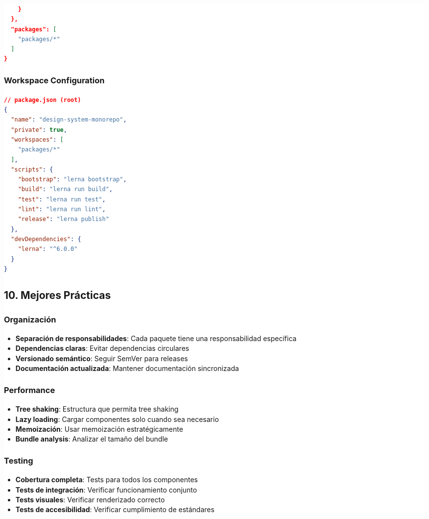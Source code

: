 ```json
    }
  },
  "packages": [
    "packages/*"
  ]
}
```

### Workspace Configuration
```json
// package.json (root)
{
  "name": "design-system-monorepo",
  "private": true,
  "workspaces": [
    "packages/*"
  ],
  "scripts": {
    "bootstrap": "lerna bootstrap",
    "build": "lerna run build",
    "test": "lerna run test",
    "lint": "lerna run lint",
    "release": "lerna publish"
  },
  "devDependencies": {
    "lerna": "^6.0.0"
  }
}
```

## 10. Mejores Prácticas

### Organización
- **Separación de responsabilidades**: Cada paquete tiene una responsabilidad específica
- **Dependencias claras**: Evitar dependencias circulares
- **Versionado semántico**: Seguir SemVer para releases
- **Documentación actualizada**: Mantener documentación sincronizada

### Performance
- **Tree shaking**: Estructura que permita tree shaking
- **Lazy loading**: Cargar componentes solo cuando sea necesario
- **Memoización**: Usar memoización estratégicamente
- **Bundle analysis**: Analizar el tamaño del bundle

### Testing
- **Cobertura completa**: Tests para todos los componentes
- **Tests de integración**: Verificar funcionamiento conjunto
- **Tests visuales**: Verificar renderizado correcto
- **Tests de accesibilidad**: Verificar cumplimiento de estándares
